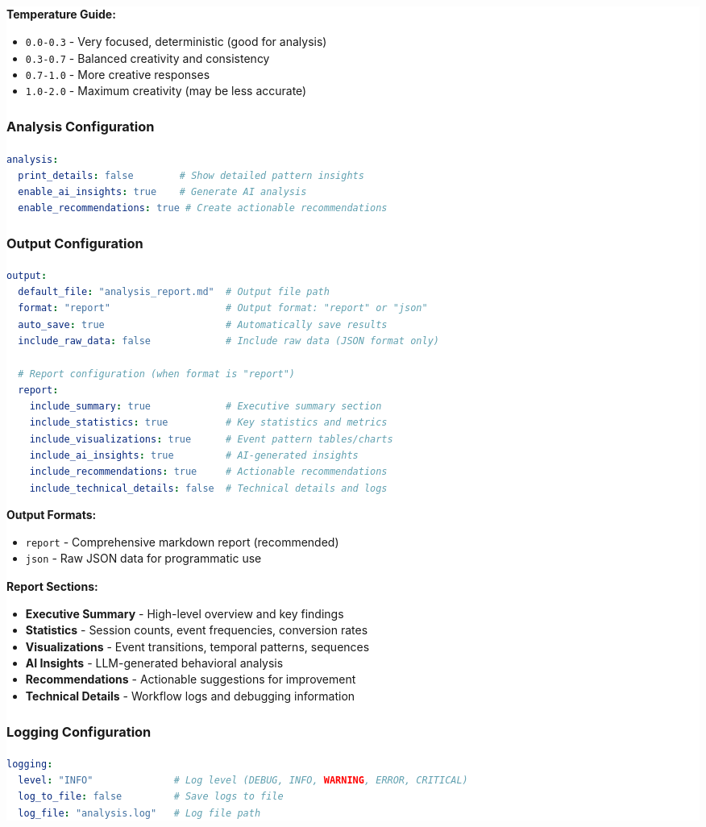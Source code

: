 **Temperature Guide:**
- `0.0-0.3` - Very focused, deterministic (good for analysis)
- `0.3-0.7` - Balanced creativity and consistency
- `0.7-1.0` - More creative responses
- `1.0-2.0` - Maximum creativity (may be less accurate)

### Analysis Configuration
```yaml
analysis:
  print_details: false        # Show detailed pattern insights
  enable_ai_insights: true    # Generate AI analysis
  enable_recommendations: true # Create actionable recommendations
```

### Output Configuration
```yaml
output:
  default_file: "analysis_report.md"  # Output file path
  format: "report"                    # Output format: "report" or "json"
  auto_save: true                     # Automatically save results
  include_raw_data: false             # Include raw data (JSON format only)
  
  # Report configuration (when format is "report")
  report:
    include_summary: true             # Executive summary section
    include_statistics: true          # Key statistics and metrics
    include_visualizations: true      # Event pattern tables/charts
    include_ai_insights: true         # AI-generated insights
    include_recommendations: true     # Actionable recommendations
    include_technical_details: false  # Technical details and logs
```

**Output Formats:**
- `report` - Comprehensive markdown report (recommended)
- `json` - Raw JSON data for programmatic use

**Report Sections:**
- **Executive Summary** - High-level overview and key findings
- **Statistics** - Session counts, event frequencies, conversion rates
- **Visualizations** - Event transitions, temporal patterns, sequences
- **AI Insights** - LLM-generated behavioral analysis
- **Recommendations** - Actionable suggestions for improvement
- **Technical Details** - Workflow logs and debugging information


### Logging Configuration
```yaml
logging:
  level: "INFO"              # Log level (DEBUG, INFO, WARNING, ERROR, CRITICAL)
  log_to_file: false         # Save logs to file
  log_file: "analysis.log"   # Log file path
```
